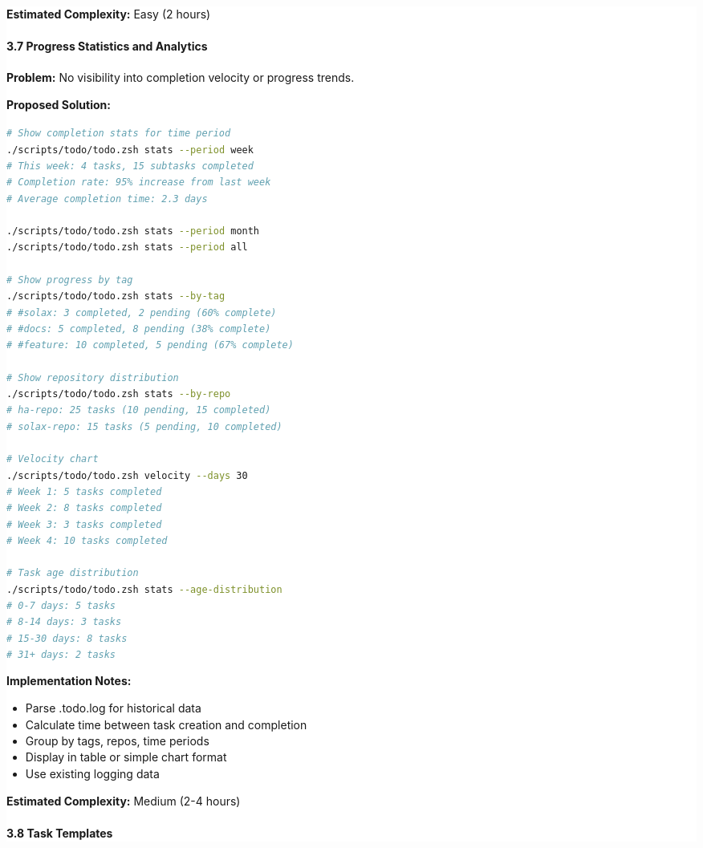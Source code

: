 **Estimated Complexity:** Easy (2 hours)

#### 3.7 Progress Statistics and Analytics

**Problem:** No visibility into completion velocity or progress trends.

**Proposed Solution:**

```zsh
# Show completion stats for time period
./scripts/todo/todo.zsh stats --period week
# This week: 4 tasks, 15 subtasks completed
# Completion rate: 95% increase from last week
# Average completion time: 2.3 days

./scripts/todo/todo.zsh stats --period month
./scripts/todo/todo.zsh stats --period all

# Show progress by tag
./scripts/todo/todo.zsh stats --by-tag
# #solax: 3 completed, 2 pending (60% complete)
# #docs: 5 completed, 8 pending (38% complete)
# #feature: 10 completed, 5 pending (67% complete)

# Show repository distribution
./scripts/todo/todo.zsh stats --by-repo
# ha-repo: 25 tasks (10 pending, 15 completed)
# solax-repo: 15 tasks (5 pending, 10 completed)

# Velocity chart
./scripts/todo/todo.zsh velocity --days 30
# Week 1: 5 tasks completed
# Week 2: 8 tasks completed
# Week 3: 3 tasks completed
# Week 4: 10 tasks completed

# Task age distribution
./scripts/todo/todo.zsh stats --age-distribution
# 0-7 days: 5 tasks
# 8-14 days: 3 tasks
# 15-30 days: 8 tasks
# 31+ days: 2 tasks
```

**Implementation Notes:**
- Parse .todo.log for historical data
- Calculate time between task creation and completion
- Group by tags, repos, time periods
- Display in table or simple chart format
- Use existing logging data

**Estimated Complexity:** Medium (2-4 hours)

#### 3.8 Task Templates
